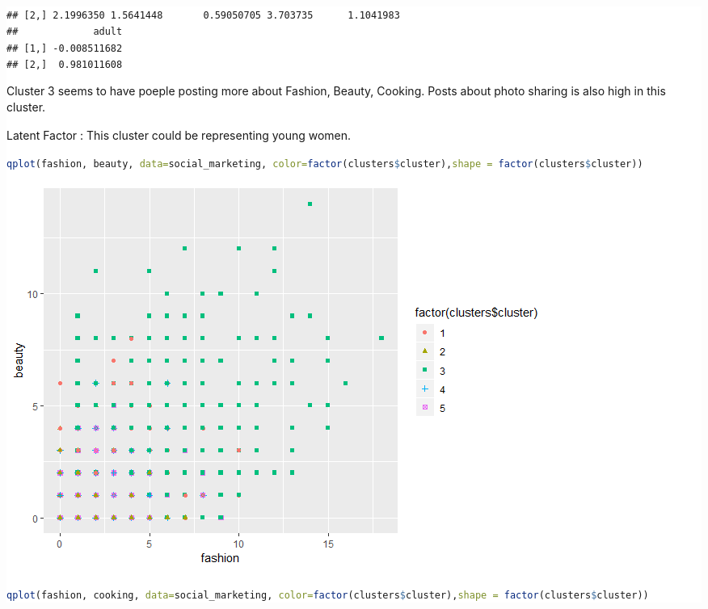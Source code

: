     ## [2,] 2.1996350 1.5641448       0.59050705 3.703735      1.1041983
    ##             adult
    ## [1,] -0.008511682
    ## [2,]  0.981011608

Cluster 3 seems to have poeple posting more about Fashion, Beauty, Cooking. Posts about photo sharing is also high in this cluster.

Latent Factor : This cluster could be representing young women.

``` r
qplot(fashion, beauty, data=social_marketing, color=factor(clusters$cluster),shape = factor(clusters$cluster))
```

![](Excercise1_files/figure-markdown_github/unnamed-chunk-33-1.png)

``` r
qplot(fashion, cooking, data=social_marketing, color=factor(clusters$cluster),shape = factor(clusters$cluster))
```
